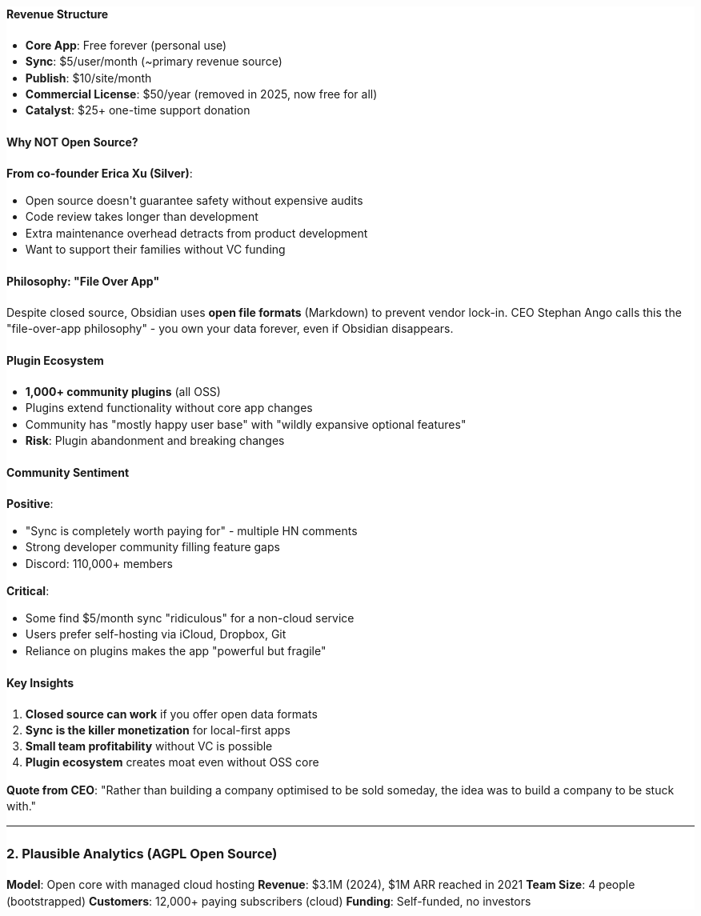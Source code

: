 #### Revenue Structure
- **Core App**: Free forever (personal use)
- **Sync**: $5/user/month (~primary revenue source)
- **Publish**: $10/site/month
- **Commercial License**: $50/year (removed in 2025, now free for all)
- **Catalyst**: $25+ one-time support donation

#### Why NOT Open Source?
**From co-founder Erica Xu (Silver)**:
- Open source doesn't guarantee safety without expensive audits
- Code review takes longer than development
- Extra maintenance overhead detracts from product development
- Want to support their families without VC funding

#### Philosophy: "File Over App"
Despite closed source, Obsidian uses **open file formats** (Markdown) to prevent vendor lock-in. CEO Stephan Ango calls this the "file-over-app philosophy" - you own your data forever, even if Obsidian disappears.

#### Plugin Ecosystem
- **1,000+ community plugins** (all OSS)
- Plugins extend functionality without core app changes
- Community has "mostly happy user base" with "wildly expansive optional features"
- **Risk**: Plugin abandonment and breaking changes

#### Community Sentiment
**Positive**:
- "Sync is completely worth paying for" - multiple HN comments
- Strong developer community filling feature gaps
- Discord: 110,000+ members

**Critical**:
- Some find $5/month sync "ridiculous" for a non-cloud service
- Users prefer self-hosting via iCloud, Dropbox, Git
- Reliance on plugins makes the app "powerful but fragile"

#### Key Insights
1. **Closed source can work** if you offer open data formats
2. **Sync is the killer monetization** for local-first apps
3. **Small team profitability** without VC is possible
4. **Plugin ecosystem** creates moat even without OSS core

**Quote from CEO**: "Rather than building a company optimised to be sold someday, the idea was to build a company to be stuck with."

---

### 2. Plausible Analytics (AGPL Open Source)

**Model**: Open core with managed cloud hosting
**Revenue**: $3.1M (2024), $1M ARR reached in 2021
**Team Size**: 4 people (bootstrapped)
**Customers**: 12,000+ paying subscribers (cloud)
**Funding**: Self-funded, no investors
